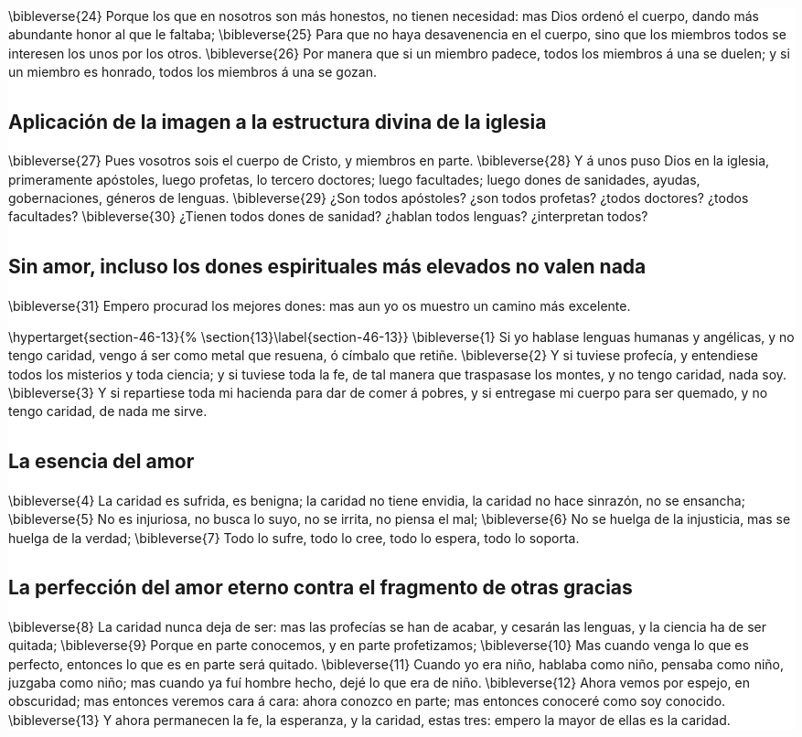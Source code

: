 \bibleverse{24} Porque los que en nosotros son más honestos, no tienen necesidad: mas Dios ordenó el cuerpo, dando más abundante honor al que le faltaba; 
\bibleverse{25} Para que no haya desavenencia en el cuerpo, sino que los miembros todos se interesen los unos por los otros. 
\bibleverse{26} Por manera que si un miembro padece, todos los miembros á una se duelen; y si un miembro es honrado, todos los miembros á una se gozan.

## Aplicación de la imagen a la estructura divina de la iglesia
 
\bibleverse{27} Pues vosotros sois el cuerpo de Cristo, y miembros en parte. 
\bibleverse{28} Y á unos puso Dios en la iglesia, primeramente apóstoles, luego profetas, lo tercero doctores; luego facultades; luego dones de sanidades, ayudas, gobernaciones, géneros de lenguas. 
\bibleverse{29} ¿Son todos apóstoles? ¿son todos profetas? ¿todos doctores? ¿todos facultades? 
\bibleverse{30} ¿Tienen todos dones de sanidad? ¿hablan todos lenguas? ¿interpretan todos?

## Sin amor, incluso los dones espirituales más elevados no valen nada
 
\bibleverse{31} Empero procurad los mejores dones: mas aun yo os muestro un camino más excelente. 

\hypertarget{section-46-13}{%
\section{13}\label{section-46-13}}
\bibleverse{1} Si yo hablase lenguas humanas y angélicas, y no tengo caridad, vengo á ser como metal que resuena, ó címbalo que retiñe. 
\bibleverse{2} Y si tuviese profecía, y entendiese todos los misterios y toda ciencia; y si tuviese toda la fe, de tal manera que traspasase los montes, y no tengo caridad, nada soy. 
\bibleverse{3} Y si repartiese toda mi hacienda para dar de comer á pobres, y si entregase mi cuerpo para ser quemado, y no tengo caridad, de nada me sirve.

## La esencia del amor
 
\bibleverse{4} La caridad es sufrida, es benigna; la caridad no tiene envidia, la caridad no hace sinrazón, no se ensancha; 
\bibleverse{5} No es injuriosa, no busca lo suyo, no se irrita, no piensa el mal; 
\bibleverse{6} No se huelga de la injusticia, mas se huelga de la verdad; 
\bibleverse{7} Todo lo sufre, todo lo cree, todo lo espera, todo lo soporta.

## La perfección del amor eterno contra el fragmento de otras gracias
 
\bibleverse{8} La caridad nunca deja de ser: mas las profecías se han de acabar, y cesarán las lenguas, y la ciencia ha de ser quitada; 
\bibleverse{9} Porque en parte conocemos, y en parte profetizamos; 
\bibleverse{10} Mas cuando venga lo que es perfecto, entonces lo que es en parte será quitado. 
\bibleverse{11} Cuando yo era niño, hablaba como niño, pensaba como niño, juzgaba como niño; mas cuando ya fuí hombre hecho, dejé lo que era de niño. 
\bibleverse{12} Ahora vemos por espejo, en obscuridad; mas entonces veremos cara á cara: ahora conozco en parte; mas entonces conoceré como soy conocido. 
\bibleverse{13} Y ahora permanecen la fe, la esperanza, y la caridad, estas tres: empero la mayor de ellas es la caridad. 
